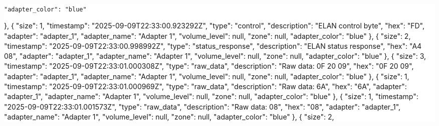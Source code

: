     "adapter_color": "blue"
  },
  {
    "size": 1,
    "timestamp": "2025-09-09T22:33:00.923292Z",
    "type": "control",
    "description": "ELAN control byte",
    "hex": "FD",
    "adapter": "adapter_1",
    "adapter_name": "Adapter 1",
    "volume_level": null,
    "zone": null,
    "adapter_color": "blue"
  },
  {
    "size": 2,
    "timestamp": "2025-09-09T22:33:00.998992Z",
    "type": "status_response",
    "description": "ELAN status response",
    "hex": "A4 08",
    "adapter": "adapter_1",
    "adapter_name": "Adapter 1",
    "volume_level": null,
    "zone": null,
    "adapter_color": "blue"
  },
  {
    "size": 3,
    "timestamp": "2025-09-09T22:33:01.000308Z",
    "type": "raw_data",
    "description": "Raw data: 0F 20 09",
    "hex": "0F 20 09",
    "adapter": "adapter_1",
    "adapter_name": "Adapter 1",
    "volume_level": null,
    "zone": null,
    "adapter_color": "blue"
  },
  {
    "size": 1,
    "timestamp": "2025-09-09T22:33:01.000969Z",
    "type": "raw_data",
    "description": "Raw data: 6A",
    "hex": "6A",
    "adapter": "adapter_1",
    "adapter_name": "Adapter 1",
    "volume_level": null,
    "zone": null,
    "adapter_color": "blue"
  },
  {
    "size": 1,
    "timestamp": "2025-09-09T22:33:01.001573Z",
    "type": "raw_data",
    "description": "Raw data: 08",
    "hex": "08",
    "adapter": "adapter_1",
    "adapter_name": "Adapter 1",
    "volume_level": null,
    "zone": null,
    "adapter_color": "blue"
  },
  {
    "size": 2,